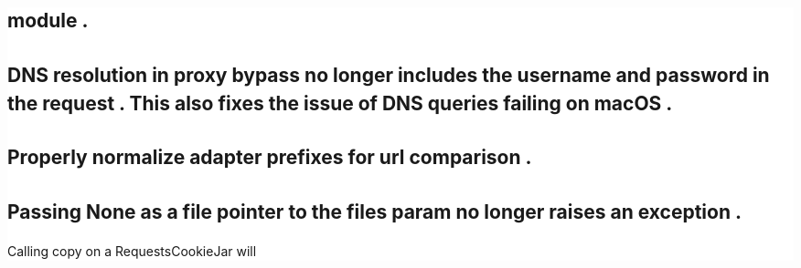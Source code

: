 module
.
-
DNS
resolution
in
proxy
bypass
no
longer
includes
the
username
and
password
in
the
request
.
This
also
fixes
the
issue
of
DNS
queries
failing
on
macOS
.
-
Properly
normalize
adapter
prefixes
for
url
comparison
.
-
Passing
None
as
a
file
pointer
to
the
files
param
no
longer
raises
an
exception
.
-
Calling
copy
on
a
RequestsCookieJar
will